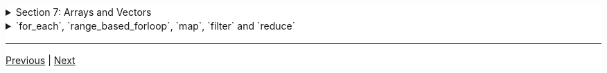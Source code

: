 </p> 

<details><summary> Section 7: Arrays and Vectors </summary></details>

<details><summary> `for_each`, `range_based_forloop`, `map`, `filter` and `reduce` </summary></details>

---

[Previous](./57_Multidimensional-Arrays.md) | [Next](./59_Accessing-and-Modifying-Vector-Elements.md)